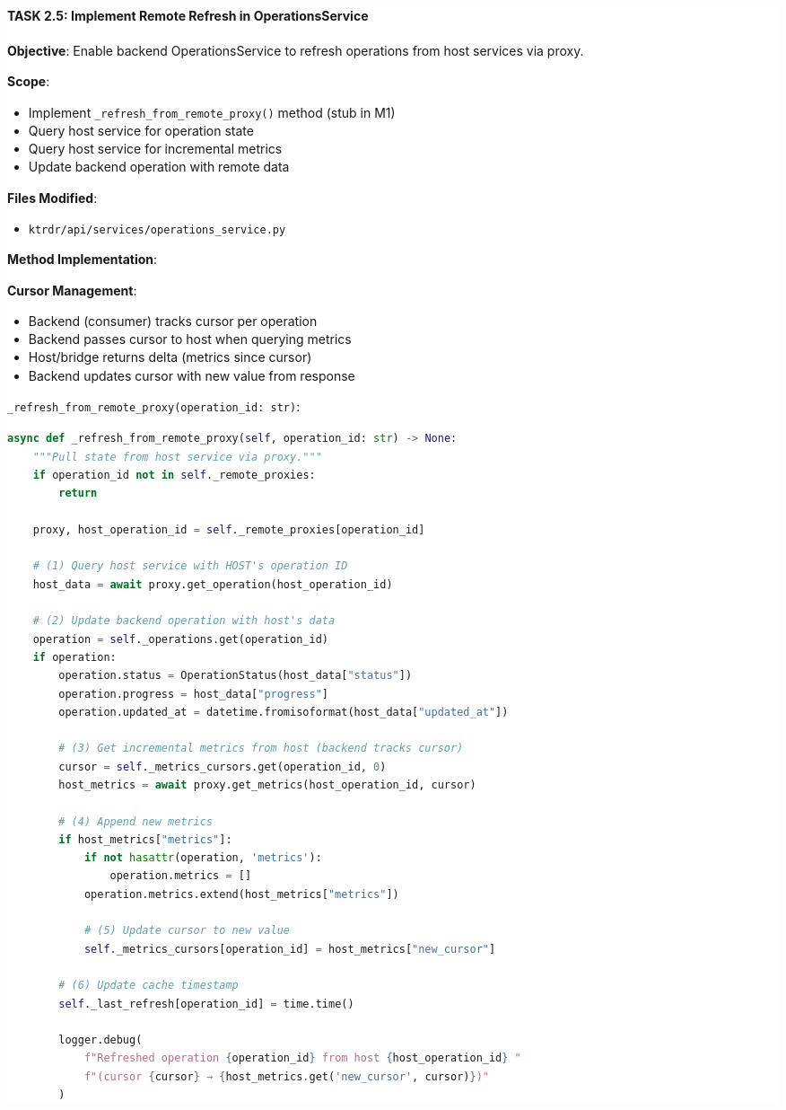 
#### TASK 2.5: Implement Remote Refresh in OperationsService

**Objective**: Enable backend OperationsService to refresh operations from host services via proxy.

**Scope**:
- Implement `_refresh_from_remote_proxy()` method (stub in M1)
- Query host service for operation state
- Query host service for incremental metrics
- Update backend operation with remote data

**Files Modified**:
- `ktrdr/api/services/operations_service.py`

**Method Implementation**:

**Cursor Management**:
- Backend (consumer) tracks cursor per operation
- Backend passes cursor to host when querying metrics
- Host/bridge returns delta (metrics since cursor)
- Backend updates cursor with new value from response

`_refresh_from_remote_proxy(operation_id: str)`:
```python
async def _refresh_from_remote_proxy(self, operation_id: str) -> None:
    """Pull state from host service via proxy."""
    if operation_id not in self._remote_proxies:
        return

    proxy, host_operation_id = self._remote_proxies[operation_id]

    # (1) Query host service with HOST's operation ID
    host_data = await proxy.get_operation(host_operation_id)

    # (2) Update backend operation with host's data
    operation = self._operations.get(operation_id)
    if operation:
        operation.status = OperationStatus(host_data["status"])
        operation.progress = host_data["progress"]
        operation.updated_at = datetime.fromisoformat(host_data["updated_at"])

        # (3) Get incremental metrics from host (backend tracks cursor)
        cursor = self._metrics_cursors.get(operation_id, 0)
        host_metrics = await proxy.get_metrics(host_operation_id, cursor)

        # (4) Append new metrics
        if host_metrics["metrics"]:
            if not hasattr(operation, 'metrics'):
                operation.metrics = []
            operation.metrics.extend(host_metrics["metrics"])

            # (5) Update cursor to new value
            self._metrics_cursors[operation_id] = host_metrics["new_cursor"]

        # (6) Update cache timestamp
        self._last_refresh[operation_id] = time.time()

        logger.debug(
            f"Refreshed operation {operation_id} from host {host_operation_id} "
            f"(cursor {cursor} → {host_metrics.get('new_cursor', cursor)})"
        )
```
